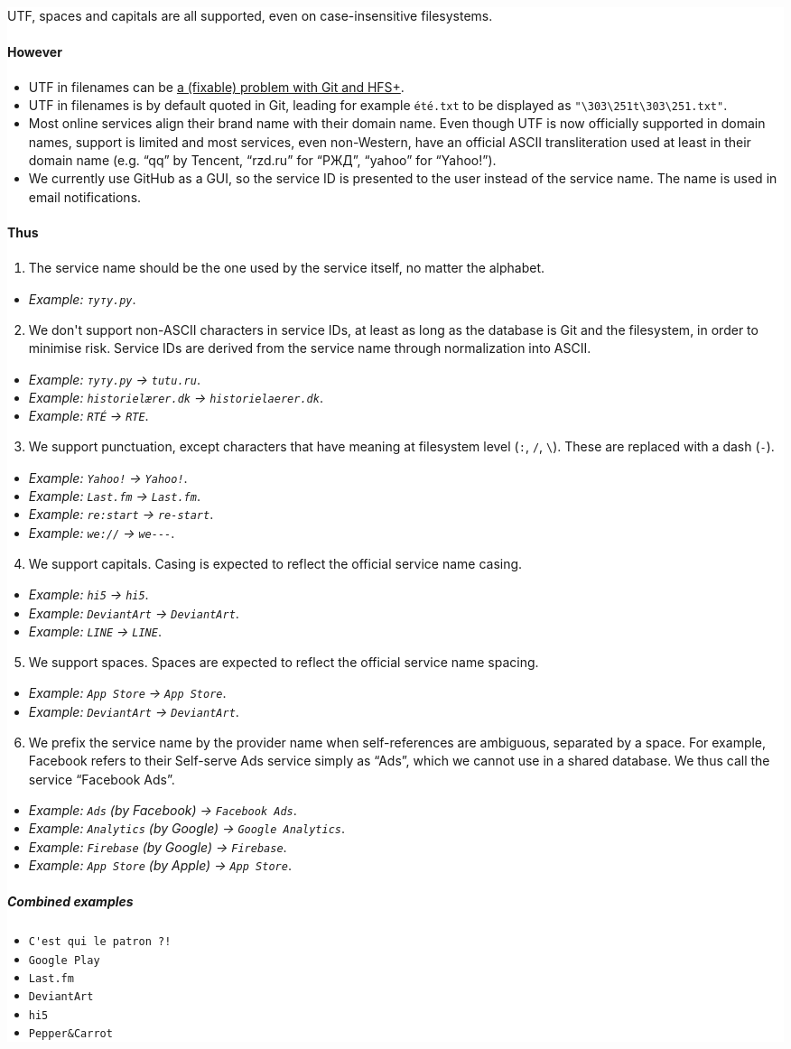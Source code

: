 UTF, spaces and capitals are all supported, even on case-insensitive filesystems.

#### However

- UTF in filenames can be [a (fixable) problem with Git and HFS+](https://stackoverflow.com/questions/5581857/git-and-the-umlaut-problem-on-mac-os-x).
- UTF in filenames is by default quoted in Git, leading for example `été.txt` to be displayed as `"\303\251t\303\251.txt"`.
- Most online services align their brand name with their domain name. Even though UTF is now officially supported in domain names, support is limited and most services, even non-Western, have an official ASCII transliteration used at least in their domain name (e.g. “qq” by Tencent, “rzd.ru” for “РЖД”, “yahoo” for “Yahoo!”).
- We currently use GitHub as a GUI, so the service ID is presented to the user instead of the service name. The name is used in email notifications.

#### Thus

1. The service name should be the one used by the service itself, no matter the alphabet.
  - _Example: `туту.ру`_.
2. We don't support non-ASCII characters in service IDs, at least as long as the database is Git and the filesystem, in order to minimise risk. Service IDs are derived from the service name through normalization into ASCII.
  - _Example: `туту.ру` → `tutu.ru`_.
  - _Example: `historielærer.dk` → `historielaerer.dk`_.
  - _Example: `RTÉ` → `RTE`_.
3. We support punctuation, except characters that have meaning at filesystem level (`:`, `/`, `\`). These are replaced with a dash (`-`).
  - _Example: `Yahoo!` → `Yahoo!`_.
  - _Example: `Last.fm` → `Last.fm`_.
  - _Example: `re:start` → `re-start`_.
  - _Example: `we://` → `we---`_.
4. We support capitals. Casing is expected to reflect the official service name casing.
  - _Example: `hi5` → `hi5`_.
  - _Example: `DeviantArt` → `DeviantArt`_.
  - _Example: `LINE` → `LINE`_.
5. We support spaces. Spaces are expected to reflect the official service name spacing.
  - _Example: `App Store` → `App Store`_.
  - _Example: `DeviantArt` → `DeviantArt`_.
6. We prefix the service name by the provider name when self-references are ambiguous, separated by a space. For example, Facebook refers to their Self-serve Ads service simply as “Ads”, which we cannot use in a shared database. We thus call the service “Facebook Ads”.
  - _Example: `Ads` (by Facebook) → `Facebook Ads`_.
  - _Example: `Analytics` (by Google) → `Google Analytics`_.
  - _Example: `Firebase` (by Google) → `Firebase`_.
  - _Example: `App Store` (by Apple) → `App Store`_.

##### Combined examples

- `C'est qui le patron ?!`
- `Google Play`
- `Last.fm`
- `DeviantArt`
- `hi5`
- `Pepper&Carrot`
